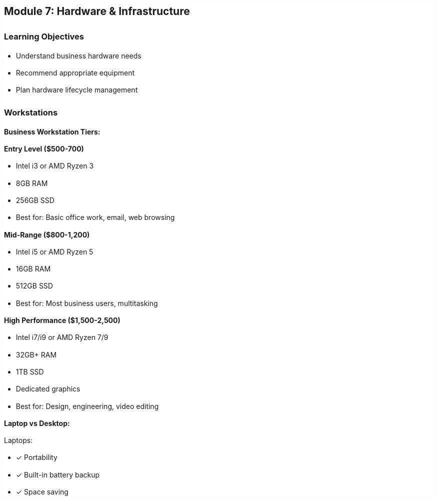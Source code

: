 

## Module 7: Hardware & Infrastructure



### Learning Objectives

- Understand business hardware needs

- Recommend appropriate equipment

- Plan hardware lifecycle management



### Workstations


**Business Workstation Tiers:**

**Entry Level ($500-700)**

- Intel i3 or AMD Ryzen 3

- 8GB RAM

- 256GB SSD

- Best for: Basic office work, email, web browsing


**Mid-Range ($800-1,200)**

- Intel i5 or AMD Ryzen 5

- 16GB RAM

- 512GB SSD

- Best for: Most business users, multitasking


**High Performance ($1,500-2,500)**

- Intel i7/i9 or AMD Ryzen 7/9

- 32GB+ RAM

- 1TB SSD

- Dedicated graphics

- Best for: Design, engineering, video editing


**Laptop vs Desktop:**

Laptops:

- ✓ Portability

- ✓ Built-in battery backup

- ✓ Space saving
